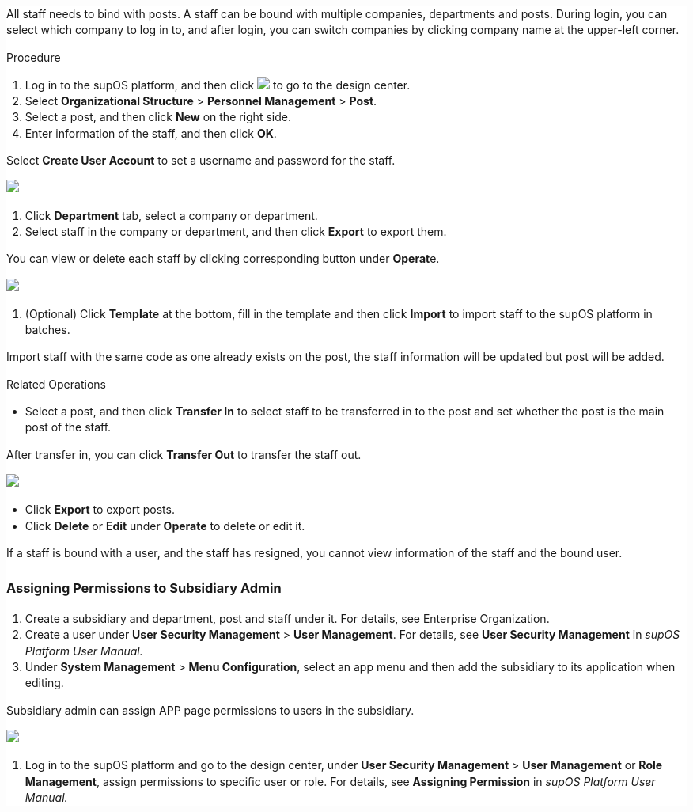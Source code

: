 All staff needs to bind with posts. A staff can be bound with multiple companies, departments and posts. During login, you can select which company to log in to, and after login, you can switch companies by clicking company name at the upper-left corner.

Procedure

1. Log in to the supOS platform, and then click ![](https://freezonex.io/wp-content/uploads/2022/06/7.png) to go to the design center.
2. Select **Organizational Structure** > **Personnel Management** > **Post**.
3. Select a post, and then click **New** on the right side.
4. Enter information of the staff, and then click **OK**.

Select **Create User Account** to set a username and password for the staff.

![](https://www.freezonex.io/wp-content/uploads/2022/08/24.png)

1. Click **Department** tab, select a company or department.
2. Select staff in the company or department, and then click **Export** to export them.

You can view or delete each staff by clicking corresponding button under **Operat**e.

![](https://www.freezonex.io/wp-content/uploads/2022/08/25-1024x281.png)

1. (Optional) Click **Template** at the bottom, fill in the template and then click **Import** to import staff to the supOS platform in batches.

Import staff with the same code as one already exists on the post, the staff information will be updated but post will be added.

Related Operations

* Select a post, and then click **Transfer In** to select staff to be transferred in to the post and set whether the post is the main post of the staff.

After transfer in, you can click **Transfer Out** to transfer the staff out.

![](https://www.freezonex.io/wp-content/uploads/2022/08/26-1024x709.png)

* Click **Export** to export posts.
* Click **Delete** or **Edit** under **Operate** to delete or edit it.

If a staff is bound with a user, and the staff has resigned, you cannot view information of the staff and the bound user.

### Assigning Permissions to Subsidiary Admin <a href="#21-toc-title" id="21-toc-title"></a>

1. Create a subsidiary and department, post and staff under it. For details, see [Enterprise Organization](https://www.freezonex.io/docs/supos-factory-modeling-software/#enterprise-organization).
2. Create a user under **User Security Management** > **User Management**. For details, see **User Security Management** in _supOS Platform User Manual._
3. Under **System Management** > **Menu Configuration**, select an app menu and then add the subsidiary to its application when editing.

Subsidiary admin can assign APP page permissions to users in the subsidiary.

![](https://www.freezonex.io/wp-content/uploads/2022/08/27-1024x688.png)

1. Log in to the supOS platform and go to the design center, under **User Security Management** > **User Management** or **Role Management**, assign permissions to specific user or role. For details, see **Assigning Permission** in _supOS Platform User Manual._
